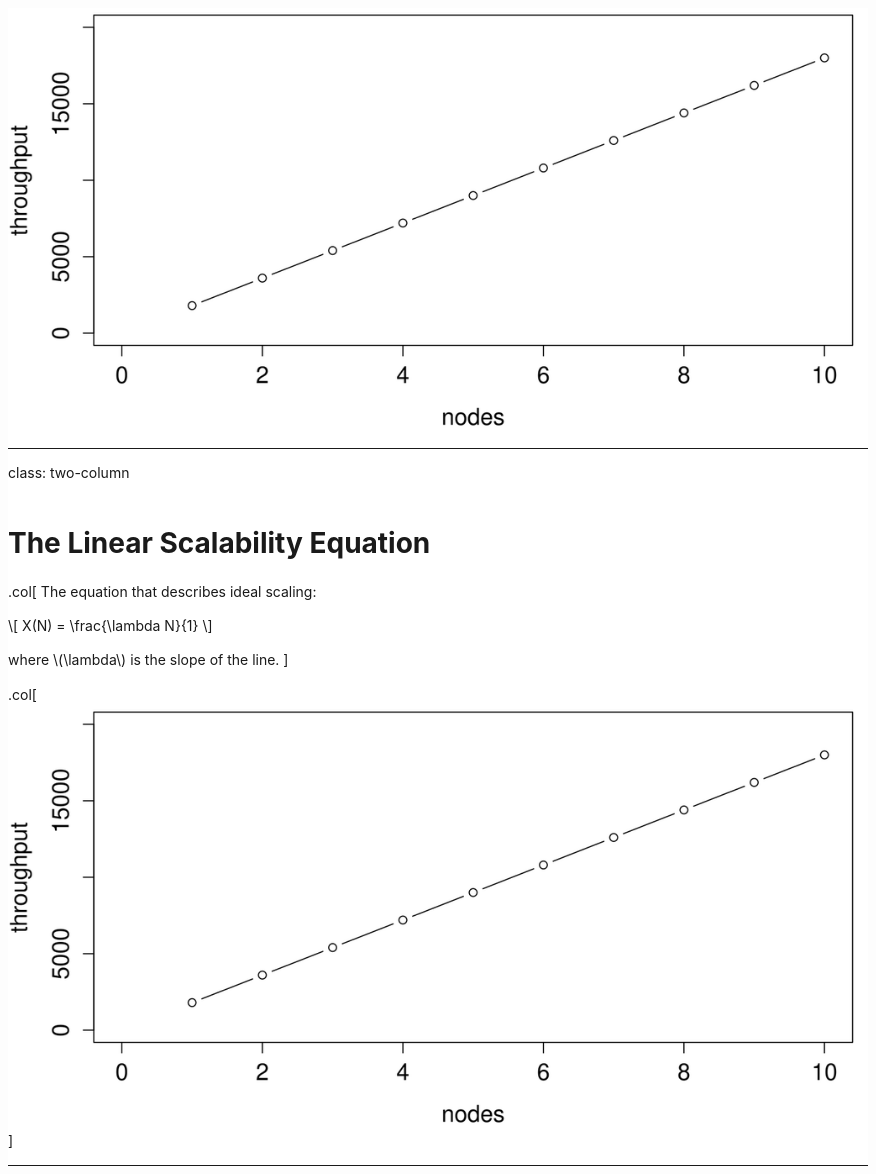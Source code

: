![Linear Scalability](linear1.svg)

---
class: two-column
# The Linear Scalability Equation

.col[
The equation that describes ideal scaling:

\\[
X(N) = \frac{\\lambda N}{1}
\\]

where \\(\\lambda\\) is the slope of the line.
]

.col[
![Linear Scalability](linear1.svg)
]

---
